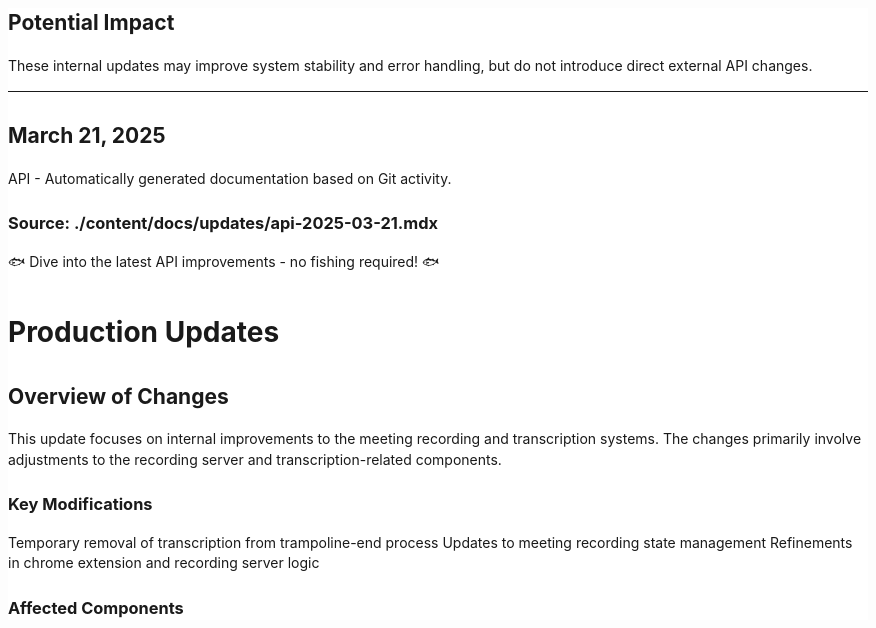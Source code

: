 ## Potential Impact

<Callout type="warn">
  These internal updates may improve system stability and error handling, but do not introduce direct external API changes.
</Callout>

---

## March 21, 2025

API - Automatically generated documentation based on Git activity.

### Source: ./content/docs/updates/api-2025-03-21.mdx


🐟 Dive into the latest API improvements - no fishing required! 🐟

# Production Updates

## Overview of Changes

This update focuses on internal improvements to the meeting recording and transcription systems. The changes primarily involve adjustments to the recording server and transcription-related components.

### Key Modifications

<Steps>
  <Step>Temporary removal of transcription from trampoline-end process</Step>
  <Step>Updates to meeting recording state management</Step>
  <Step>Refinements in chrome extension and recording server logic</Step>
</Steps>

### Affected Components

<Files>
  <Folder name="meeting_bot">
    <Folder name="recording_server">
      <File name="src/events.ts" />
      <File name="src/main.ts" />
      <File name="src/server.ts" />
      <Folder name="src/state-machine">
        <Folder name="states">
          <File name="error-state.ts" />
          <File name="in-call-state.ts" />
          <File name="recording-state.ts" />
        </Folder>
      </Folder>
    </Folder>
  </Folder>
</Files>
